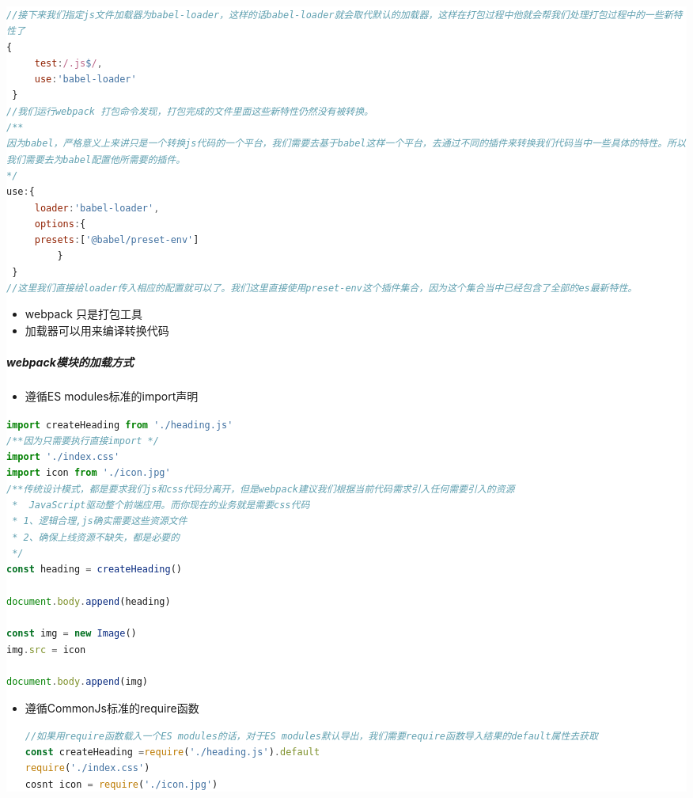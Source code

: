 ```js
//接下来我们指定js文件加载器为babel-loader，这样的话babel-loader就会取代默认的加载器，这样在打包过程中他就会帮我们处理打包过程中的一些新特性了
{
     test:/.js$/,
     use:'babel-loader' 
 }
//我们运行webpack 打包命令发现，打包完成的文件里面这些新特性仍然没有被转换。
/**
因为babel，严格意义上来讲只是一个转换js代码的一个平台，我们需要去基于babel这样一个平台，去通过不同的插件来转换我们代码当中一些具体的特性。所以我们需要去为babel配置他所需要的插件。
*/
use:{
	 loader:'babel-loader',
  	 options:{
  	 presets:['@babel/preset-env']
         }
 }
//这里我们直接给loader传入相应的配置就可以了。我们这里直接使用preset-env这个插件集合，因为这个集合当中已经包含了全部的es最新特性。
```

- webpack 只是打包工具
- 加载器可以用来编译转换代码

##### webpack模块的加载方式

- 遵循ES modules标准的import声明

```js
import createHeading from './heading.js'
/**因为只需要执行直接import */
import './index.css'
import icon from './icon.jpg'
/**传统设计模式，都是要求我们js和css代码分离开，但是webpack建议我们根据当前代码需求引入任何需要引入的资源
 *  JavaScript驱动整个前端应用。而你现在的业务就是需要css代码
 * 1、逻辑合理,js确实需要这些资源文件
 * 2、确保上线资源不缺失，都是必要的
 */
const heading = createHeading()

document.body.append(heading)

const img = new Image()
img.src = icon

document.body.append(img)
```

- 遵循CommonJs标准的require函数

  ```js
  //如果用require函数载入一个ES modules的话，对于ES modules默认导出，我们需要require函数导入结果的default属性去获取
  const createHeading =require('./heading.js').default
  require('./index.css')
  cosnt icon = require('./icon.jpg')
  ```


[TCP协议与UDP协议-什么是三次握手与四次挥手]: https://www.bilibili.com/video/BV1kV411j7hA/?vd_source=bd8e8bb85c031050816e139abcdf34f8	"tcp连接"